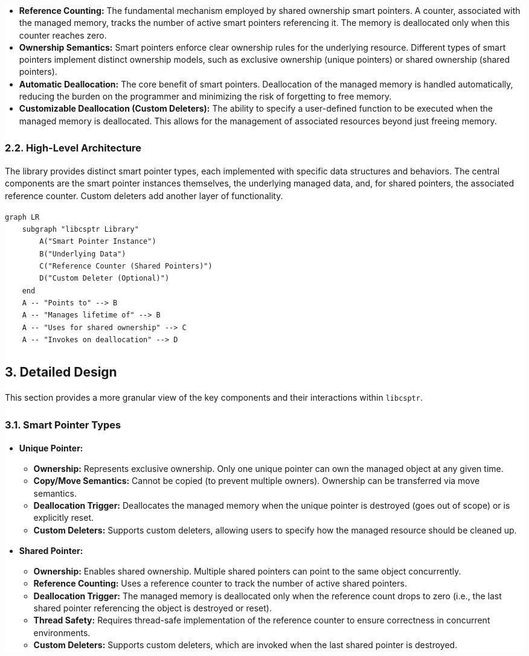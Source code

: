 *   **Reference Counting:** The fundamental mechanism employed by shared ownership smart pointers. A counter, associated with the managed memory, tracks the number of active smart pointers referencing it. The memory is deallocated only when this counter reaches zero.
*   **Ownership Semantics:**  Smart pointers enforce clear ownership rules for the underlying resource. Different types of smart pointers implement distinct ownership models, such as exclusive ownership (unique pointers) or shared ownership (shared pointers).
*   **Automatic Deallocation:** The core benefit of smart pointers. Deallocation of the managed memory is handled automatically, reducing the burden on the programmer and minimizing the risk of forgetting to free memory.
*   **Customizable Deallocation (Custom Deleters):**  The ability to specify a user-defined function to be executed when the managed memory is deallocated. This allows for the management of associated resources beyond just freeing memory.

### 2.2. High-Level Architecture

The library provides distinct smart pointer types, each implemented with specific data structures and behaviors. The central components are the smart pointer instances themselves, the underlying managed data, and, for shared pointers, the associated reference counter. Custom deleters add another layer of functionality.

```mermaid
graph LR
    subgraph "libcsptr Library"
        A("Smart Pointer Instance")
        B("Underlying Data")
        C("Reference Counter (Shared Pointers)")
        D("Custom Deleter (Optional)")
    end
    A -- "Points to" --> B
    A -- "Manages lifetime of" --> B
    A -- "Uses for shared ownership" --> C
    A -- "Invokes on deallocation" --> D
```

## 3. Detailed Design

This section provides a more granular view of the key components and their interactions within `libcsptr`.

### 3.1. Smart Pointer Types

*   **Unique Pointer:**
    *   **Ownership:** Represents exclusive ownership. Only one unique pointer can own the managed object at any given time.
    *   **Copy/Move Semantics:**  Cannot be copied (to prevent multiple owners). Ownership can be transferred via move semantics.
    *   **Deallocation Trigger:** Deallocates the managed memory when the unique pointer is destroyed (goes out of scope) or is explicitly reset.
    *   **Custom Deleters:** Supports custom deleters, allowing users to specify how the managed resource should be cleaned up.

*   **Shared Pointer:**
    *   **Ownership:** Enables shared ownership. Multiple shared pointers can point to the same object concurrently.
    *   **Reference Counting:** Uses a reference counter to track the number of active shared pointers.
    *   **Deallocation Trigger:** The managed memory is deallocated only when the reference count drops to zero (i.e., the last shared pointer referencing the object is destroyed or reset).
    *   **Thread Safety:** Requires thread-safe implementation of the reference counter to ensure correctness in concurrent environments.
    *   **Custom Deleters:** Supports custom deleters, which are invoked when the last shared pointer is destroyed.
